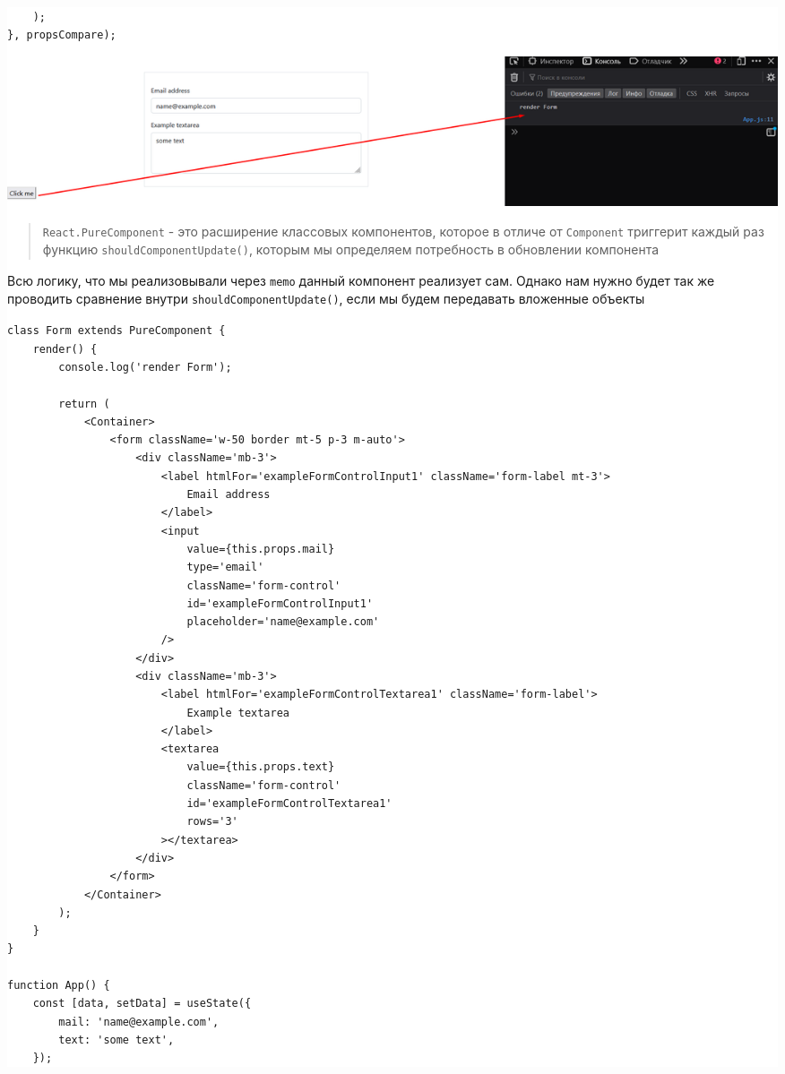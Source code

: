 ```JS
	);
}, propsCompare);
```

![](_png/Pasted%20image%2020230314175906.png)

> `React.PureComponent` - это расширение классовых компонентов, которое в отличе от `Component` триггерит каждый раз функцию `shouldComponentUpdate()`, которым мы определяем потребность в обновлении компонента

Всю логику, что мы реализовывали через `memo` данный компонент реализует сам. Однако нам нужно будет так же проводить сравнение внутри `shouldComponentUpdate()`, если мы будем передавать вложенные объекты

```JS
class Form extends PureComponent {
	render() {
		console.log('render Form');

		return (
			<Container>
				<form className='w-50 border mt-5 p-3 m-auto'>
					<div className='mb-3'>
						<label htmlFor='exampleFormControlInput1' className='form-label mt-3'>
							Email address
						</label>
						<input
							value={this.props.mail}
							type='email'
							className='form-control'
							id='exampleFormControlInput1'
							placeholder='name@example.com'
						/>
					</div>
					<div className='mb-3'>
						<label htmlFor='exampleFormControlTextarea1' className='form-label'>
							Example textarea
						</label>
						<textarea
							value={this.props.text}
							className='form-control'
							id='exampleFormControlTextarea1'
							rows='3'
						></textarea>
					</div>
				</form>
			</Container>
		);
	}
}

function App() {
	const [data, setData] = useState({
		mail: 'name@example.com',
		text: 'some text',
	});
```
